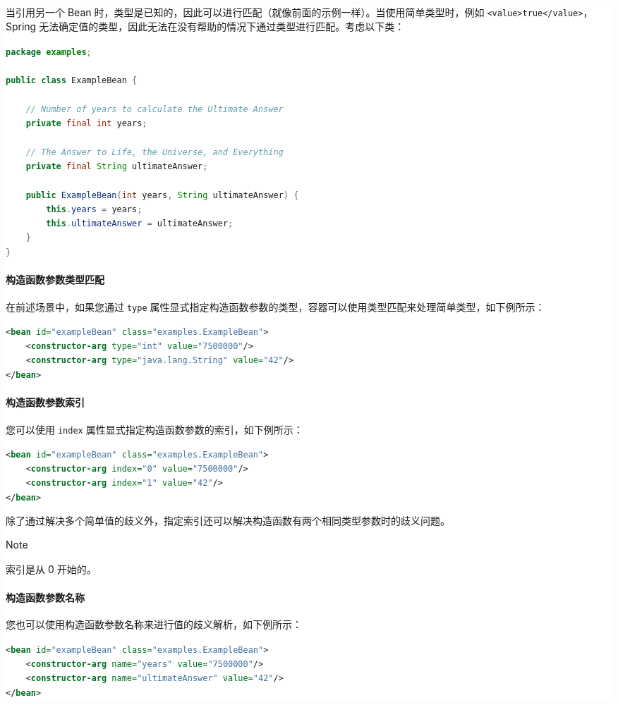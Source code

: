 当引用另一个 Bean 时，类型是已知的，因此可以进行匹配（就像前面的示例一样）。当使用简单类型时，例如 `<value>true</value>`，Spring 无法确定值的类型，因此无法在没有帮助的情况下通过类型进行匹配。考虑以下类：

```java
package examples;

public class ExampleBean {

	// Number of years to calculate the Ultimate Answer
	private final int years;

	// The Answer to Life, the Universe, and Everything
	private final String ultimateAnswer;

	public ExampleBean(int years, String ultimateAnswer) {
		this.years = years;
		this.ultimateAnswer = ultimateAnswer;
	}
}
```

#### 构造函数参数类型匹配

在前述场景中，如果您通过 `type` 属性显式指定构造函数参数的类型，容器可以使用类型匹配来处理简单类型，如下例所示：

```xml
<bean id="exampleBean" class="examples.ExampleBean">
	<constructor-arg type="int" value="7500000"/>
	<constructor-arg type="java.lang.String" value="42"/>
</bean>
```

#### 构造函数参数索引

您可以使用 `index` 属性显式指定构造函数参数的索引，如下例所示：

```xml
<bean id="exampleBean" class="examples.ExampleBean">
	<constructor-arg index="0" value="7500000"/>
	<constructor-arg index="1" value="42"/>
</bean>
```

除了通过解决多个简单值的歧义外，指定索引还可以解决构造函数有两个相同类型参数时的歧义问题。

> [!NOTE]
>
> 索引是从 0 开始的。

#### 构造函数参数名称

您也可以使用构造函数参数名称来进行值的歧义解析，如下例所示：

```xml
<bean id="exampleBean" class="examples.ExampleBean">
	<constructor-arg name="years" value="7500000"/>
	<constructor-arg name="ultimateAnswer" value="42"/>
</bean>
```

